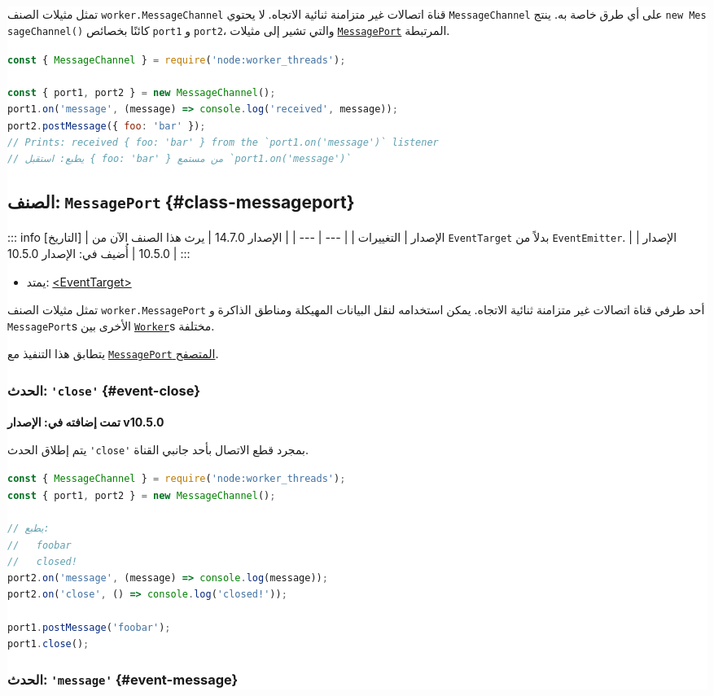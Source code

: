 تمثل مثيلات الصنف `worker.MessageChannel` قناة اتصالات غير متزامنة ثنائية الاتجاه. لا يحتوي `MessageChannel` على أي طرق خاصة به. ينتج `new MessageChannel()` كائنًا بخصائص `port1` و `port2`، والتي تشير إلى مثيلات [`MessagePort`](/ar/nodejs/api/worker_threads#class-messageport) المرتبطة.

```js [ESM]
const { MessageChannel } = require('node:worker_threads');

const { port1, port2 } = new MessageChannel();
port1.on('message', (message) => console.log('received', message));
port2.postMessage({ foo: 'bar' });
// Prints: received { foo: 'bar' } from the `port1.on('message')` listener
// يطبع: استقبل { foo: 'bar' } من مستمع `port1.on('message')`
```
## الصنف: `MessagePort` {#class-messageport}


::: info [التاريخ]
| الإصدار | التغييرات |
| --- | --- |
| الإصدار 14.7.0 | يرث هذا الصنف الآن من `EventTarget` بدلاً من `EventEmitter`. |
| الإصدار 10.5.0 | أُضيف في: الإصدار 10.5.0 |
:::

- يمتد: [\<EventTarget\>](/ar/nodejs/api/events#class-eventtarget)

تمثل مثيلات الصنف `worker.MessagePort` أحد طرفي قناة اتصالات غير متزامنة ثنائية الاتجاه. يمكن استخدامه لنقل البيانات المهيكلة ومناطق الذاكرة و `MessagePort`s الأخرى بين [`Worker`](/ar/nodejs/api/worker_threads#class-worker)s مختلفة.

يتطابق هذا التنفيذ مع [`MessagePort` المتصفح](https://developer.mozilla.org/en-US/docs/Web/API/MessagePort).


### الحدث: `'close'` {#event-close}

**تمت إضافته في: الإصدار v10.5.0**

يتم إطلاق الحدث `'close'` بمجرد قطع الاتصال بأحد جانبي القناة.

```js [ESM]
const { MessageChannel } = require('node:worker_threads');
const { port1, port2 } = new MessageChannel();

// يطبع:
//   foobar
//   closed!
port2.on('message', (message) => console.log(message));
port2.on('close', () => console.log('closed!'));

port1.postMessage('foobar');
port1.close();
```
### الحدث: `'message'` {#event-message}
